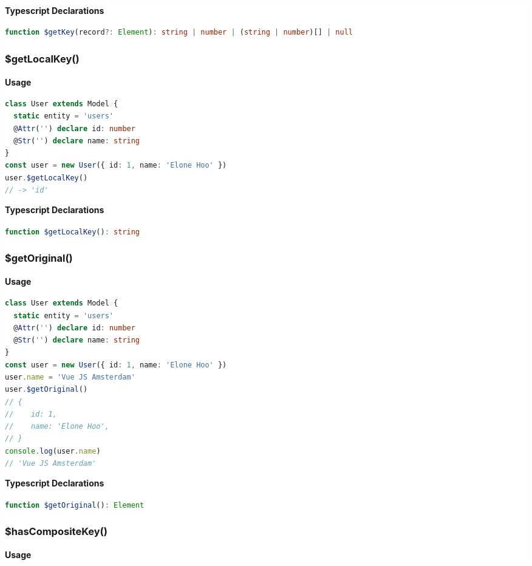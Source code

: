 **Typescript Declarations**

```ts
function $getKey(record?: Element): string | number | (string | number)[] | null
```

### $getLocalKey()

**Usage**

```ts
class User extends Model {
  static entity = 'users'
  @Attr('') declare id: number
  @Str('') declare name: string
}
const user = new User({ id: 1, name: 'Elone Hoo' })
user.$getLocalKey()
// -> 'id'
```

**Typescript Declarations**

```ts
function $getLocalKey(): string
```

### $getOriginal()

**Usage**

```ts
class User extends Model {
  static entity = 'users'
  @Attr('') declare id: number
  @Str('') declare name: string
}
const user = new User({ id: 1, name: 'Elone Hoo' })
user.name = 'Vue JS Amsterdam'
user.$getOriginal()
// {
//    id: 1,
//    name: 'Elone Hoo',
// }
console.log(user.name)
// 'Vue JS Amsterdam'
```

**Typescript Declarations**

```ts
function $getOriginal(): Element
```

### $hasCompositeKey()

**Usage**
